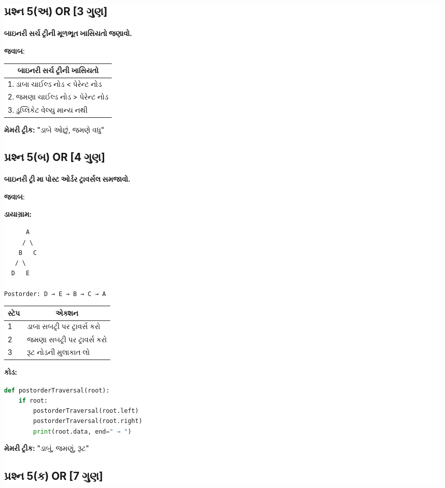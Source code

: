 ## પ્રશ્ન 5(અ) OR [3 ગુણ]

**બાઇનરી સર્ચ ટ્રીની મૂળભૂત ખાસિયતો જણાવો.**

**જવાબ**:

| બાઇનરી સર્ચ ટ્રીની ખાસિયતો |
|--------------------------------------|
| 1. ડાબા ચાઈલ્ડ નોડ < પેરેન્ટ નોડ |
| 2. જમણા ચાઈલ્ડ નોડ > પેરેન્ટ નોડ |
| 3. ડુપ્લિકેટ વેલ્યુ માન્ય નથી |

**મેમરી ટ્રીક:** "ડાબે ઓછું, જમણે વધુ"

## પ્રશ્ન 5(બ) OR [4 ગુણ]

**બાઇનરી ટ્રી મા પોસ્ટ ઓર્ડર ટ્રાવર્સલ સમજાવો.**

**જવાબ**:

**ડાયાગ્રામ:**

```goat
      A
     / \
    B   C
   / \
  D   E

Postorder: D → E → B → C → A
```

| સ્ટેપ | એક્શન |
|------|--------|
| 1 | ડાબા સબટ્રી પર ટ્રાવર્સ કરો |
| 2 | જમણા સબટ્રી પર ટ્રાવર્સ કરો |
| 3 | રૂટ નોડની મુલાકાત લો |

**કોડ:**

```python
def postorderTraversal(root):
    if root:
        postorderTraversal(root.left)
        postorderTraversal(root.right)
        print(root.data, end=" → ")
```

**મેમરી ટ્રીક:** "ડાબું, જમણું, રૂટ"

## પ્રશ્ન 5(ક) OR [7 ગુણ]
